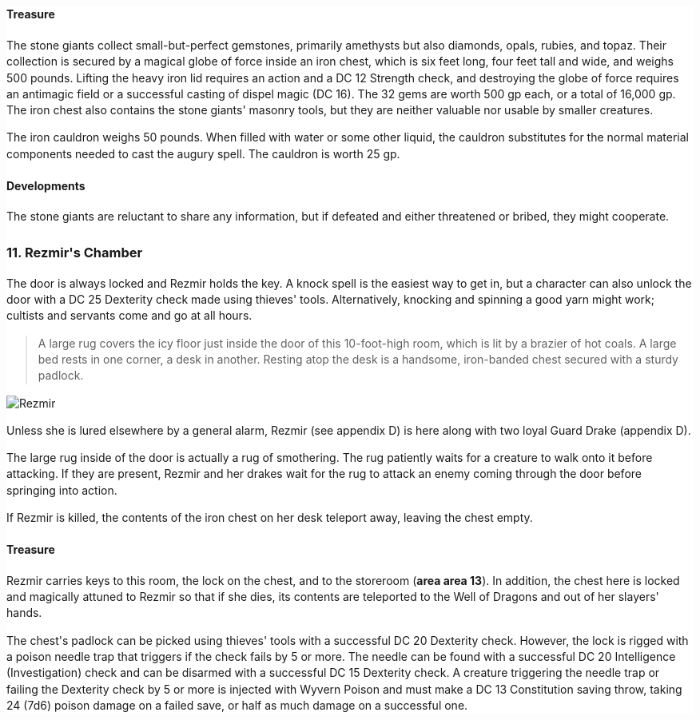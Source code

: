 #### Treasure

The stone giants collect small-but-perfect gemstones, primarily amethysts but also diamonds, opals, rubies, and topaz. Their collection is secured by a magical globe of force inside an iron chest, which is six feet long, four feet tall and wide, and weighs 500 pounds. Lifting the heavy iron lid requires an action and a DC 12 Strength check, and destroying the globe of force requires an <wc-fetch type="spell">antimagic field</wc-fetch> or a successful casting of <wc-fetch type="spell">dispel magic</wc-fetch> (DC 16). The 32 gems are worth 500 gp each, or a total of 16,000 gp. The iron chest also contains the stone giants' masonry tools, but they are neither valuable nor usable by smaller creatures.

The iron cauldron weighs 50 pounds. When filled with water or some other liquid, the cauldron substitutes for the normal material components needed to cast the <wc-fetch type="spell">augury</wc-fetch> spell. The cauldron is worth 25 gp.

#### Developments

The stone giants are reluctant to share any information, but if defeated and either threatened or bribed, they might cooperate.

### 11. Rezmir's Chamber

The door is always locked and Rezmir holds the key. A <wc-fetch type="spell">knock</wc-fetch> spell is the easiest way to get in, but a character can also unlock the door with a DC 25 Dexterity check made using <wc-fetch type="item">thieves' tools</wc-fetch>. Alternatively, knocking and spinning a good yarn might work; cultists and servants come and go at all hours.

> A large rug covers the icy floor just inside the door of this 10-foot-high room, which is lit by a brazier of hot coals. A large bed rests in one corner, a desk in another. Resting atop the desk is a handsome, iron-banded chest secured with a sturdy padlock.

![Rezmir](adventure/HotDQ/051-tod-08-03.png)

Unless she is lured elsewhere by a general alarm, Rezmir (see appendix D) is here along with two loyal Guard Drake (appendix D).

The large rug inside of the door is actually a rug of smothering. The rug patiently waits for a creature to walk onto it before attacking. If they are present, Rezmir and her drakes wait for the rug to attack an enemy coming through the door before springing into action.

If Rezmir is killed, the contents of the iron chest on her desk teleport away, leaving the chest empty.

#### Treasure

Rezmir carries keys to this room, the lock on the chest, and to the storeroom (**area area 13**). In addition, the chest here is locked and magically attuned to Rezmir so that if she dies, its contents are teleported to the Well of Dragons and out of her slayers' hands.

The chest's padlock can be picked using <wc-fetch type="item">thieves' tools</wc-fetch> with a successful DC 20 Dexterity check. However, the lock is rigged with a poison needle trap that triggers if the check fails by 5 or more. The needle can be found with a successful DC 20 Intelligence (<wc-fetch type="skill">Investigation</wc-fetch>) check and can be disarmed with a successful DC 15 Dexterity check. A creature triggering the needle trap or failing the Dexterity check by 5 or more is injected with <wc-fetch type="item">Wyvern Poison</wc-fetch> and must make a DC 13 Constitution saving throw, taking 24 (<wc-roll>7d6</wc-roll>) poison damage on a failed save, or half as much damage on a successful one.
